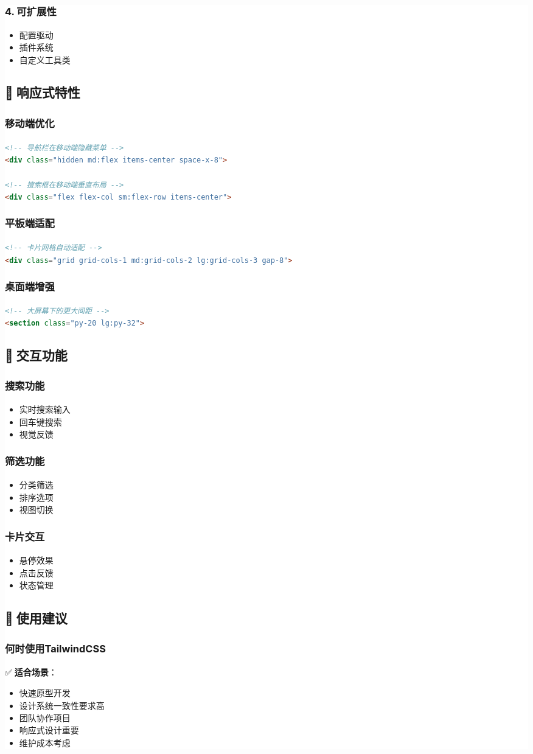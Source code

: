 ### **4. 可扩展性**
- 配置驱动
- 插件系统
- 自定义工具类

## 📱 响应式特性

### **移动端优化**
```html
<!-- 导航栏在移动端隐藏菜单 -->
<div class="hidden md:flex items-center space-x-8">

<!-- 搜索框在移动端垂直布局 -->
<div class="flex flex-col sm:flex-row items-center">
```

### **平板端适配**
```html
<!-- 卡片网格自动适配 -->
<div class="grid grid-cols-1 md:grid-cols-2 lg:grid-cols-3 gap-8">
```

### **桌面端增强**
```html
<!-- 大屏幕下的更大间距 -->
<section class="py-20 lg:py-32">
```

## 🔧 交互功能

### **搜索功能**
- 实时搜索输入
- 回车键搜索
- 视觉反馈

### **筛选功能**
- 分类筛选
- 排序选项
- 视图切换

### **卡片交互**
- 悬停效果
- 点击反馈
- 状态管理

## 🎯 使用建议

### **何时使用TailwindCSS**
✅ **适合场景**：
- 快速原型开发
- 设计系统一致性要求高
- 团队协作项目
- 响应式设计重要
- 维护成本考虑
